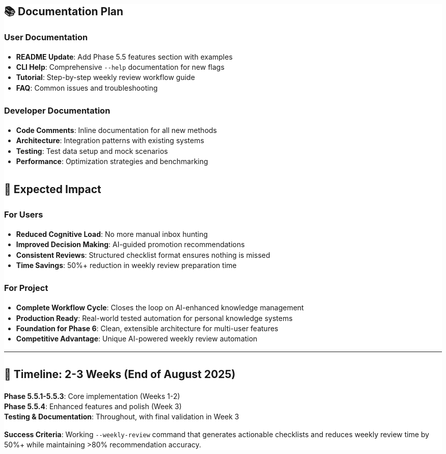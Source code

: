 ## 📚 Documentation Plan

### User Documentation
- **README Update**: Add Phase 5.5 features section with examples
- **CLI Help**: Comprehensive `--help` documentation for new flags
- **Tutorial**: Step-by-step weekly review workflow guide
- **FAQ**: Common issues and troubleshooting

### Developer Documentation  
- **Code Comments**: Inline documentation for all new methods
- **Architecture**: Integration patterns with existing systems
- **Testing**: Test data setup and mock scenarios
- **Performance**: Optimization strategies and benchmarking

## 🎉 Expected Impact

### For Users
- **Reduced Cognitive Load**: No more manual inbox hunting
- **Improved Decision Making**: AI-guided promotion recommendations  
- **Consistent Reviews**: Structured checklist format ensures nothing is missed
- **Time Savings**: 50%+ reduction in weekly review preparation time

### For Project
- **Complete Workflow Cycle**: Closes the loop on AI-enhanced knowledge management
- **Production Ready**: Real-world tested automation for personal knowledge systems
- **Foundation for Phase 6**: Clean, extensible architecture for multi-user features
- **Competitive Advantage**: Unique AI-powered weekly review automation

---

## 📅 Timeline: 2-3 Weeks (End of August 2025)
**Phase 5.5.1-5.5.3**: Core implementation (Weeks 1-2)  
**Phase 5.5.4**: Enhanced features and polish (Week 3)  
**Testing & Documentation**: Throughout, with final validation in Week 3

**Success Criteria**: Working `--weekly-review` command that generates actionable checklists and reduces weekly review time by 50%+ while maintaining >80% recommendation accuracy.
